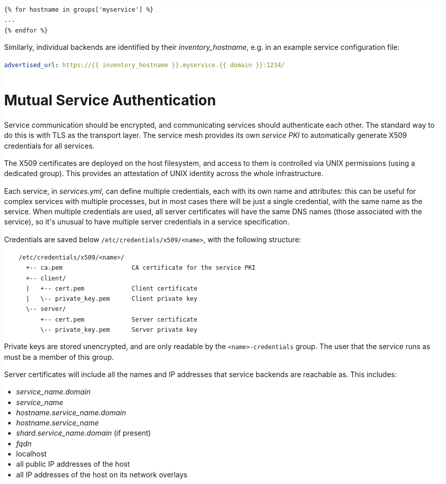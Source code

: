 ```
{% for hostname in groups['myservice'] %}
...
{% endfor %}
```

Similarly, individual backends are identified by their
*inventory_hostname*, e.g. in an example service configuration file:

```yaml
advertised_url: https://{{ inventory_hostname }}.myservice.{{ domain }}:1234/
```

# Mutual Service Authentication

Service communication should be encrypted, and communicating services
should authenticate each other. The standard way to do this is with
TLS as the transport layer. The service mesh provides its own *service
PKI* to automatically generate X509 credentials for all services.

The X509 certificates are deployed on the host filesystem, and access
to them is controlled via UNIX permissions (using a dedicated
group). This provides an attestation of UNIX identity across the whole
infrastructure.

Each service, in *services.yml*, can define multiple credentials, each
with its own name and attributes: this can be useful for complex
services with multiple processes, but in most cases there will be just
a single credential, with the same name as the service. When multiple
credentials are used, all server certificates will have the same DNS
names (those associated with the service), so it's unusual to have
multiple server credentials in a service specification.

Credentials are saved below `/etc/credentials/x509/<name>`, with
the following structure:

```
    /etc/credentials/x509/<name>/
      +-- ca.pem                   CA certificate for the service PKI
      +-- client/
      |   +-- cert.pem             Client certificate
      |   \-- private_key.pem      Client private key
      \-- server/
          +-- cert.pem             Server certificate
          \-- private_key.pem      Server private key
```

Private keys are stored unencrypted, and are only readable by the
`<name>-credentials` group. The user that the service runs as must be
a member of this group.

Server certificates will include all the names and IP addresses that
service backends are reachable as. This includes:

* *service_name.domain*
* *service_name*
* *hostname.service_name.domain*
* *hostname.service_name*
* *shard.service_name.domain* (if present)
* *fqdn*
* localhost
* all public IP addresses of the host
* all IP addresses of the host on its network overlays
